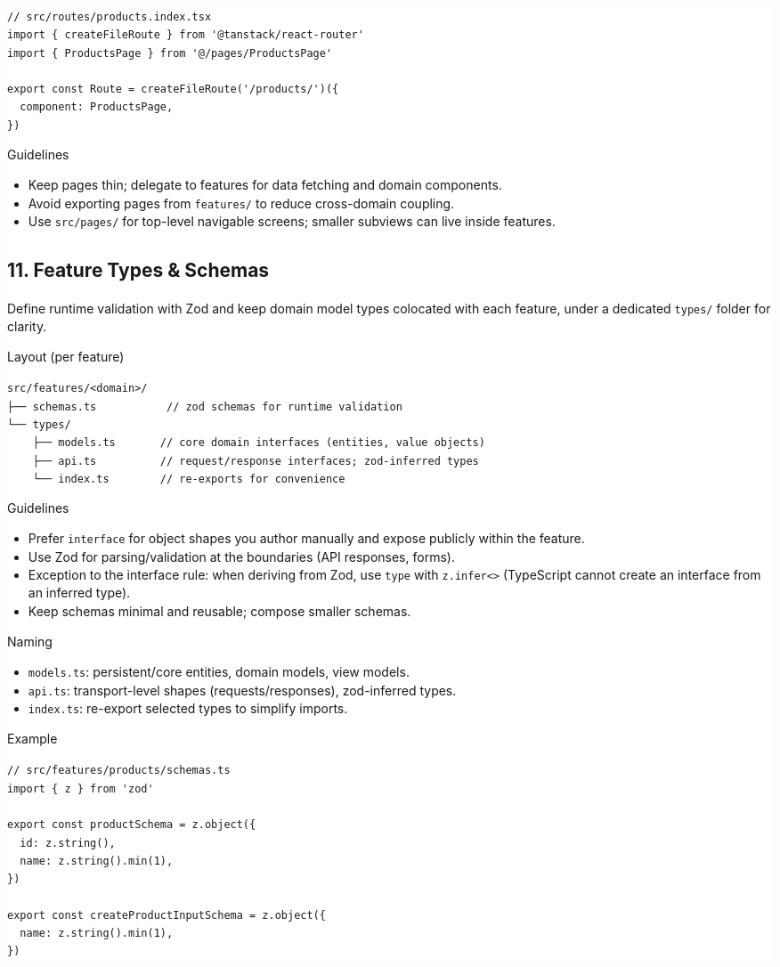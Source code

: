 ```
// src/routes/products.index.tsx
import { createFileRoute } from '@tanstack/react-router'
import { ProductsPage } from '@/pages/ProductsPage'

export const Route = createFileRoute('/products/')({
  component: ProductsPage,
})
```

Guidelines

- Keep pages thin; delegate to features for data fetching and domain components.
- Avoid exporting pages from `features/` to reduce cross-domain coupling.
- Use `src/pages/` for top-level navigable screens; smaller subviews can live inside features.

## 11. Feature Types & Schemas

Define runtime validation with Zod and keep domain model types colocated with each feature, under a dedicated `types/` folder for clarity.

Layout (per feature)

```
src/features/<domain>/
├── schemas.ts           // zod schemas for runtime validation
└── types/
    ├── models.ts       // core domain interfaces (entities, value objects)
    ├── api.ts          // request/response interfaces; zod-inferred types
    └── index.ts        // re-exports for convenience
```

Guidelines

- Prefer `interface` for object shapes you author manually and expose publicly within the feature.
- Use Zod for parsing/validation at the boundaries (API responses, forms).
- Exception to the interface rule: when deriving from Zod, use `type` with `z.infer<>` (TypeScript cannot create an interface from an inferred type).
- Keep schemas minimal and reusable; compose smaller schemas.

Naming

- `models.ts`: persistent/core entities, domain models, view models.
- `api.ts`: transport-level shapes (requests/responses), zod-inferred types.
- `index.ts`: re-export selected types to simplify imports.

Example

```
// src/features/products/schemas.ts
import { z } from 'zod'

export const productSchema = z.object({
  id: z.string(),
  name: z.string().min(1),
})

export const createProductInputSchema = z.object({
  name: z.string().min(1),
})
```
